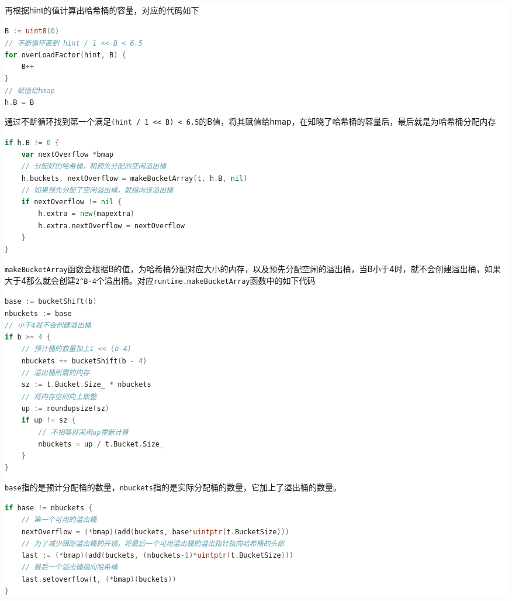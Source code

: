 再根据hint的值计算出哈希桶的容量，对应的代码如下

```go
B := uint8(0)
// 不断循环直到 hint / 1 << B < 6.5
for overLoadFactor(hint, B) {
    B++
}
// 赋值给hmap
h.B = B
```

通过不断循环找到第一个满足`(hint / 1 << B) < 6.5`的B值，将其赋值给hmap，在知晓了哈希桶的容量后，最后就是为哈希桶分配内存

```go
if h.B != 0 {
    var nextOverflow *bmap
    // 分配好的哈希桶，和预先分配的空闲溢出桶
    h.buckets, nextOverflow = makeBucketArray(t, h.B, nil)
    // 如果预先分配了空闲溢出桶，就指向该溢出桶
    if nextOverflow != nil {
        h.extra = new(mapextra)
        h.extra.nextOverflow = nextOverflow
    }
}
```

`makeBucketArray`函数会根据B的值，为哈希桶分配对应大小的内存，以及预先分配空闲的溢出桶，当B小于4时，就不会创建溢出桶，如果大于4那么就会创建`2^B-4`个溢出桶。对应`runtime.makeBucketArray`函数中的如下代码

```go
base := bucketShift(b)
nbuckets := base
// 小于4就不会创建溢出桶
if b >= 4 {
    // 预计桶的数量加上1 << (b-4)
    nbuckets += bucketShift(b - 4)
    // 溢出桶所需的内存
    sz := t.Bucket.Size_ * nbuckets
    // 将内存空间向上取整
    up := roundupsize(sz)
    if up != sz {
        // 不相等就采用up重新计算
        nbuckets = up / t.Bucket.Size_
    }
}
```

`base`指的是预计分配桶的数量，`nbuckets`指的是实际分配桶的数量，它加上了溢出桶的数量。

```go
if base != nbuckets {
    // 第一个可用的溢出桶
    nextOverflow = (*bmap)(add(buckets, base*uintptr(t.BucketSize)))
    // 为了减少跟踪溢出桶的开销，将最后一个可用溢出桶的溢出指针指向哈希桶的头部
    last := (*bmap)(add(buckets, (nbuckets-1)*uintptr(t.BucketSize)))
    // 最后一个溢出桶指向哈希桶
    last.setoverflow(t, (*bmap)(buckets))
}
```
